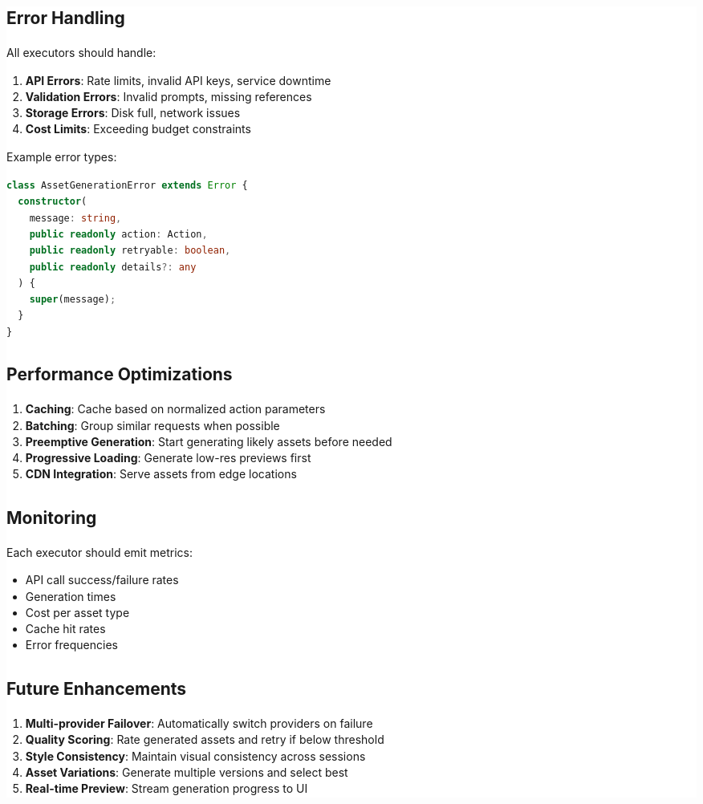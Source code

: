 ## Error Handling

All executors should handle:

1. **API Errors**: Rate limits, invalid API keys, service downtime
2. **Validation Errors**: Invalid prompts, missing references
3. **Storage Errors**: Disk full, network issues
4. **Cost Limits**: Exceeding budget constraints

Example error types:
```typescript
class AssetGenerationError extends Error {
  constructor(
    message: string,
    public readonly action: Action,
    public readonly retryable: boolean,
    public readonly details?: any
  ) {
    super(message);
  }
}
```

## Performance Optimizations

1. **Caching**: Cache based on normalized action parameters
2. **Batching**: Group similar requests when possible
3. **Preemptive Generation**: Start generating likely assets before needed
4. **Progressive Loading**: Generate low-res previews first
5. **CDN Integration**: Serve assets from edge locations

## Monitoring

Each executor should emit metrics:
- API call success/failure rates
- Generation times
- Cost per asset type
- Cache hit rates
- Error frequencies

## Future Enhancements

1. **Multi-provider Failover**: Automatically switch providers on failure
2. **Quality Scoring**: Rate generated assets and retry if below threshold
3. **Style Consistency**: Maintain visual consistency across sessions
4. **Asset Variations**: Generate multiple versions and select best
5. **Real-time Preview**: Stream generation progress to UI